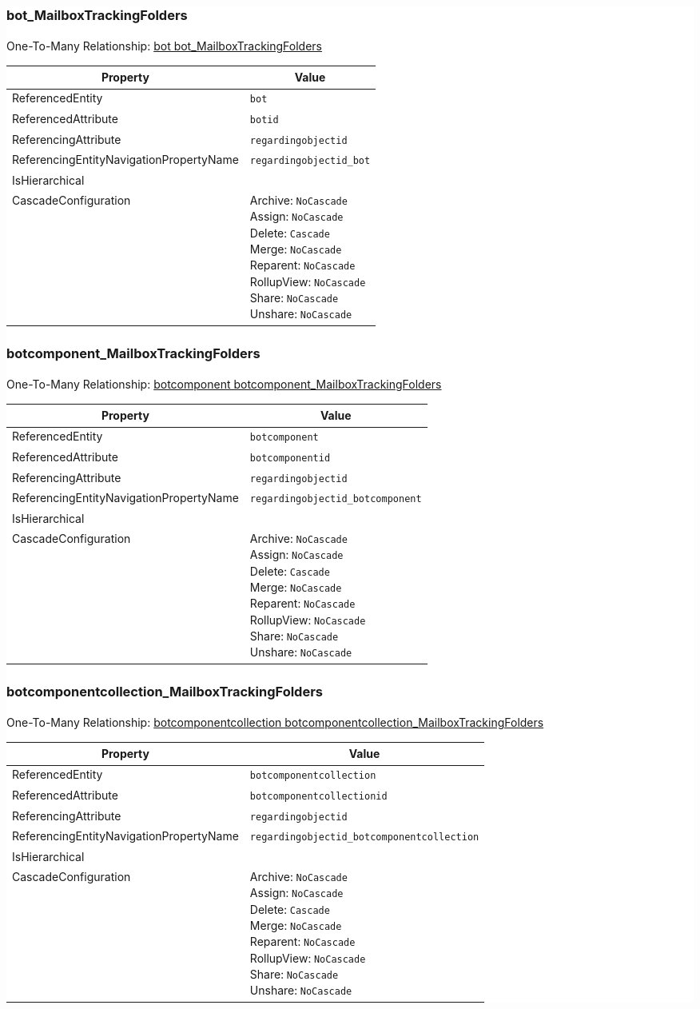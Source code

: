 ### <a name="BKMK_bot_MailboxTrackingFolders"></a> bot_MailboxTrackingFolders

One-To-Many Relationship: [bot bot_MailboxTrackingFolders](bot.md#BKMK_bot_MailboxTrackingFolders)

|Property|Value|
|---|---|
|ReferencedEntity|`bot`|
|ReferencedAttribute|`botid`|
|ReferencingAttribute|`regardingobjectid`|
|ReferencingEntityNavigationPropertyName|`regardingobjectid_bot`|
|IsHierarchical||
|CascadeConfiguration|Archive: `NoCascade`<br />Assign: `NoCascade`<br />Delete: `Cascade`<br />Merge: `NoCascade`<br />Reparent: `NoCascade`<br />RollupView: `NoCascade`<br />Share: `NoCascade`<br />Unshare: `NoCascade`|

### <a name="BKMK_botcomponent_MailboxTrackingFolders"></a> botcomponent_MailboxTrackingFolders

One-To-Many Relationship: [botcomponent botcomponent_MailboxTrackingFolders](botcomponent.md#BKMK_botcomponent_MailboxTrackingFolders)

|Property|Value|
|---|---|
|ReferencedEntity|`botcomponent`|
|ReferencedAttribute|`botcomponentid`|
|ReferencingAttribute|`regardingobjectid`|
|ReferencingEntityNavigationPropertyName|`regardingobjectid_botcomponent`|
|IsHierarchical||
|CascadeConfiguration|Archive: `NoCascade`<br />Assign: `NoCascade`<br />Delete: `Cascade`<br />Merge: `NoCascade`<br />Reparent: `NoCascade`<br />RollupView: `NoCascade`<br />Share: `NoCascade`<br />Unshare: `NoCascade`|

### <a name="BKMK_botcomponentcollection_MailboxTrackingFolders"></a> botcomponentcollection_MailboxTrackingFolders

One-To-Many Relationship: [botcomponentcollection botcomponentcollection_MailboxTrackingFolders](botcomponentcollection.md#BKMK_botcomponentcollection_MailboxTrackingFolders)

|Property|Value|
|---|---|
|ReferencedEntity|`botcomponentcollection`|
|ReferencedAttribute|`botcomponentcollectionid`|
|ReferencingAttribute|`regardingobjectid`|
|ReferencingEntityNavigationPropertyName|`regardingobjectid_botcomponentcollection`|
|IsHierarchical||
|CascadeConfiguration|Archive: `NoCascade`<br />Assign: `NoCascade`<br />Delete: `Cascade`<br />Merge: `NoCascade`<br />Reparent: `NoCascade`<br />RollupView: `NoCascade`<br />Share: `NoCascade`<br />Unshare: `NoCascade`|
